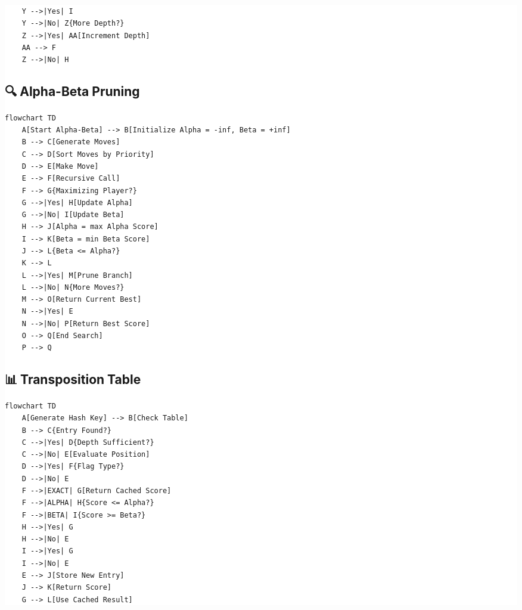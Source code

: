 ```mermaid
    Y -->|Yes| I
    Y -->|No| Z{More Depth?}
    Z -->|Yes| AA[Increment Depth]
    AA --> F
    Z -->|No| H
```

## 🔍 Alpha-Beta Pruning

```mermaid
flowchart TD
    A[Start Alpha-Beta] --> B[Initialize Alpha = -inf, Beta = +inf]
    B --> C[Generate Moves]
    C --> D[Sort Moves by Priority]
    D --> E[Make Move]
    E --> F[Recursive Call]
    F --> G{Maximizing Player?}
    G -->|Yes| H[Update Alpha]
    G -->|No| I[Update Beta]
    H --> J[Alpha = max Alpha Score]
    I --> K[Beta = min Beta Score]
    J --> L{Beta <= Alpha?}
    K --> L
    L -->|Yes| M[Prune Branch]
    L -->|No| N{More Moves?}
    M --> O[Return Current Best]
    N -->|Yes| E
    N -->|No| P[Return Best Score]
    O --> Q[End Search]
    P --> Q
```

## 📊 Transposition Table

```mermaid
flowchart TD
    A[Generate Hash Key] --> B[Check Table]
    B --> C{Entry Found?}
    C -->|Yes| D{Depth Sufficient?}
    C -->|No| E[Evaluate Position]
    D -->|Yes| F{Flag Type?}
    D -->|No| E
    F -->|EXACT| G[Return Cached Score]
    F -->|ALPHA| H{Score <= Alpha?}
    F -->|BETA| I{Score >= Beta?}
    H -->|Yes| G
    H -->|No| E
    I -->|Yes| G
    I -->|No| E
    E --> J[Store New Entry]
    J --> K[Return Score]
    G --> L[Use Cached Result]
```
